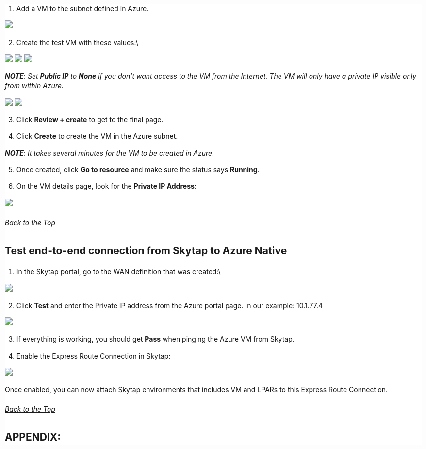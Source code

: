 1. Add a VM to the subnet defined in Azure.

<img src="https://raw.githubusercontent.com/skytap/well-architected-framework/master/operations/connectivity/ExpressRoute/media/image44.png" width="600">

2. Create the test VM with these values:\
<img src="https://raw.githubusercontent.com/skytap/well-architected-framework/master/operations/connectivity/ExpressRoute/media/image37.png" width="600">

<img src="https://raw.githubusercontent.com/skytap/well-architected-framework/master/operations/connectivity/ExpressRoute/media/image46.png" width="600">

<img src="https://raw.githubusercontent.com/skytap/well-architected-framework/master/operations/connectivity/ExpressRoute/media/image36.png" width="600">

***NOTE***: *Set **Public IP** to **None** if you don't want access to the VM from the Internet. The VM will only have a private IP visible only from within Azure.*

<img src="https://raw.githubusercontent.com/skytap/well-architected-framework/master/operations/connectivity/ExpressRoute/media/image48.png" width="600">

<img src="https://raw.githubusercontent.com/skytap/well-architected-framework/master/operations/connectivity/ExpressRoute/media/image26.png" width="600">

3. Click **Review + create** to get to the final page.

4. Click **Create** to create the VM in the Azure subnet.

***NOTE***: *It takes several minutes for the VM to be created in Azure.*

5. Once created, click **Go to resource** and make sure the status says **Running**.

6. On the VM details page, look for the **Private IP Address**:

<img src="https://raw.githubusercontent.com/skytap/well-architected-framework/master/operations/connectivity/ExpressRoute/media/image5.png" width="400">

###### *[Back to the Top](#toc)*
## Test end-to-end connection from Skytap to Azure Native<a name="testconnection"></a>

1. In the Skytap portal, go to the WAN definition that was created:\
<img src="https://raw.githubusercontent.com/skytap/well-architected-framework/master/operations/connectivity/ExpressRoute/media/image19.png" width="700">

2. Click **Test** and enter the Private IP address from the Azure portal
page. In our example: 10.1.77.4

<img src="https://raw.githubusercontent.com/skytap/well-architected-framework/master/operations/connectivity/ExpressRoute/media/image17.png" width="400">

3. If everything is working, you should get **Pass** when pinging the Azure
VM from Skytap.

4. Enable the Express Route Connection in Skytap:

<img src="https://raw.githubusercontent.com/skytap/well-architected-framework/master/operations/connectivity/ExpressRoute/media/image3.png" width="300">

Once enabled, you can now attach Skytap environments that includes VM
and LPARs to this Express Route Connection.

###### *[Back to the Top](#toc)*
## APPENDIX:<a name="appendix"></a>
